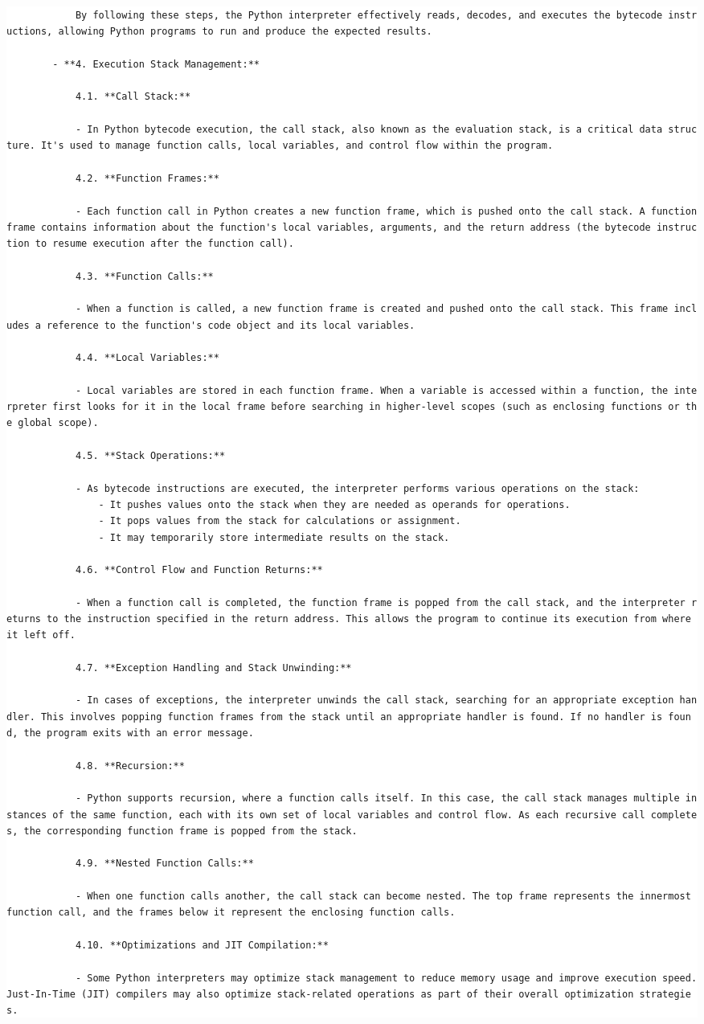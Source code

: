                 By following these steps, the Python interpreter effectively reads, decodes, and executes the bytecode instructions, allowing Python programs to run and produce the expected results.
                
            - **4. Execution Stack Management:**
                
                4.1. **Call Stack:**
                
                - In Python bytecode execution, the call stack, also known as the evaluation stack, is a critical data structure. It's used to manage function calls, local variables, and control flow within the program.
                
                4.2. **Function Frames:**
                
                - Each function call in Python creates a new function frame, which is pushed onto the call stack. A function frame contains information about the function's local variables, arguments, and the return address (the bytecode instruction to resume execution after the function call).
                
                4.3. **Function Calls:**
                
                - When a function is called, a new function frame is created and pushed onto the call stack. This frame includes a reference to the function's code object and its local variables.
                
                4.4. **Local Variables:**
                
                - Local variables are stored in each function frame. When a variable is accessed within a function, the interpreter first looks for it in the local frame before searching in higher-level scopes (such as enclosing functions or the global scope).
                
                4.5. **Stack Operations:**
                
                - As bytecode instructions are executed, the interpreter performs various operations on the stack:
                    - It pushes values onto the stack when they are needed as operands for operations.
                    - It pops values from the stack for calculations or assignment.
                    - It may temporarily store intermediate results on the stack.
                
                4.6. **Control Flow and Function Returns:**
                
                - When a function call is completed, the function frame is popped from the call stack, and the interpreter returns to the instruction specified in the return address. This allows the program to continue its execution from where it left off.
                
                4.7. **Exception Handling and Stack Unwinding:**
                
                - In cases of exceptions, the interpreter unwinds the call stack, searching for an appropriate exception handler. This involves popping function frames from the stack until an appropriate handler is found. If no handler is found, the program exits with an error message.
                
                4.8. **Recursion:**
                
                - Python supports recursion, where a function calls itself. In this case, the call stack manages multiple instances of the same function, each with its own set of local variables and control flow. As each recursive call completes, the corresponding function frame is popped from the stack.
                
                4.9. **Nested Function Calls:**
                
                - When one function calls another, the call stack can become nested. The top frame represents the innermost function call, and the frames below it represent the enclosing function calls.
                
                4.10. **Optimizations and JIT Compilation:**
                
                - Some Python interpreters may optimize stack management to reduce memory usage and improve execution speed. Just-In-Time (JIT) compilers may also optimize stack-related operations as part of their overall optimization strategies.
                